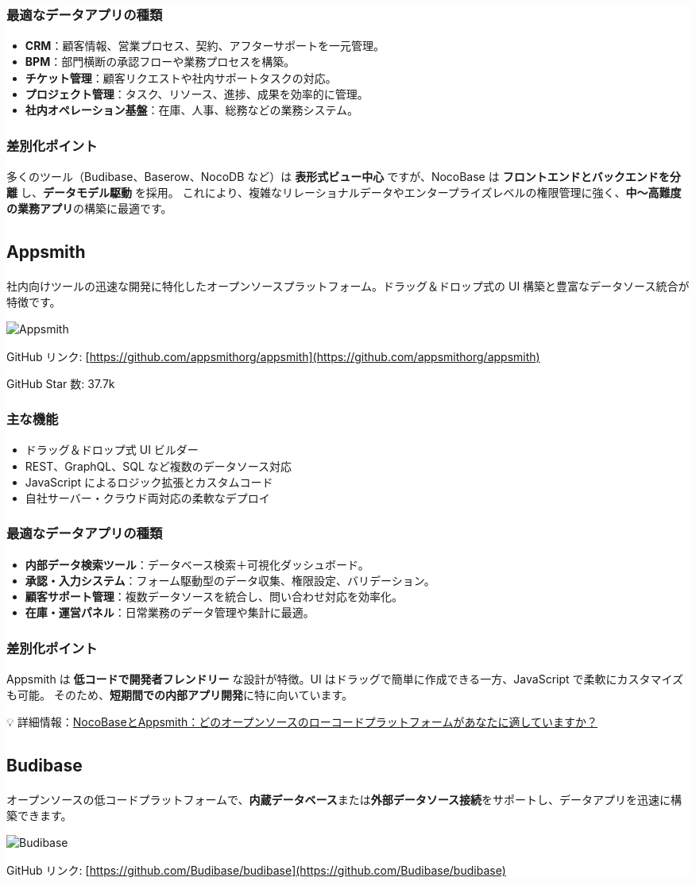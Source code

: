 ### **最適なデータアプリの種類**

* **CRM**：顧客情報、営業プロセス、契約、アフターサポートを一元管理。
* **BPM**：部門横断の承認フローや業務プロセスを構築。
* **チケット管理**：顧客リクエストや社内サポートタスクの対応。
* **プロジェクト管理**：タスク、リソース、進捗、成果を効率的に管理。
* **社内オペレーション基盤**：在庫、人事、総務などの業務システム。

### **差別化ポイント**

多くのツール（Budibase、Baserow、NocoDB など）は **表形式ビュー中心** ですが、NocoBase は **フロントエンドとバックエンドを分離** し、**データモデル駆動** を採用。
これにより、複雑なリレーショナルデータやエンタープライズレベルの権限管理に強く、**中〜高難度の業務アプリ**の構築に最適です。

## **Appsmith**

社内向けツールの迅速な開発に特化したオープンソースプラットフォーム。ドラッグ＆ドロップ式の UI 構築と豊富なデータソース統合が特徴です。

![Appsmith](https://static-docs.nocobase.com/2-n6u6j0.png)

GitHub リンク: [https://github.com/appsmithorg/appsmith](https://github.com/appsmithorg/appsmith)

GitHub Star 数: 37.7k

### **主な機能**

* ドラッグ＆ドロップ式 UI ビルダー
* REST、GraphQL、SQL など複数のデータソース対応
* JavaScript によるロジック拡張とカスタムコード
* 自社サーバー・クラウド両対応の柔軟なデプロイ

### **最適なデータアプリの種類**

* **内部データ検索ツール**：データベース検索＋可視化ダッシュボード。
* **承認・入力システム**：フォーム駆動型のデータ収集、権限設定、バリデーション。
* **顧客サポート管理**：複数データソースを統合し、問い合わせ対応を効率化。
* **在庫・運営パネル**：日常業務のデータ管理や集計に最適。

### **差別化ポイント**

Appsmith は **低コードで開発者フレンドリー** な設計が特徴。UI はドラッグで簡単に作成できる一方、JavaScript で柔軟にカスタマイズも可能。
そのため、**短期間での内部アプリ開発**に特に向いています。

💡 詳細情報：[NocoBaseとAppsmith：どのオープンソースのローコードプラットフォームがあなたに適していますか？](https://www.nocobase.com/ja/blog/nocobase-vs-appsmith)

## **Budibase**

オープンソースの低コードプラットフォームで、**内蔵データベース**または**外部データソース接続**をサポートし、データアプリを迅速に構築できます。

![Budibase](https://static-docs.nocobase.com/3-5kxshe.png)

GitHub リンク: [https://github.com/Budibase/budibase](https://github.com/Budibase/budibase)
